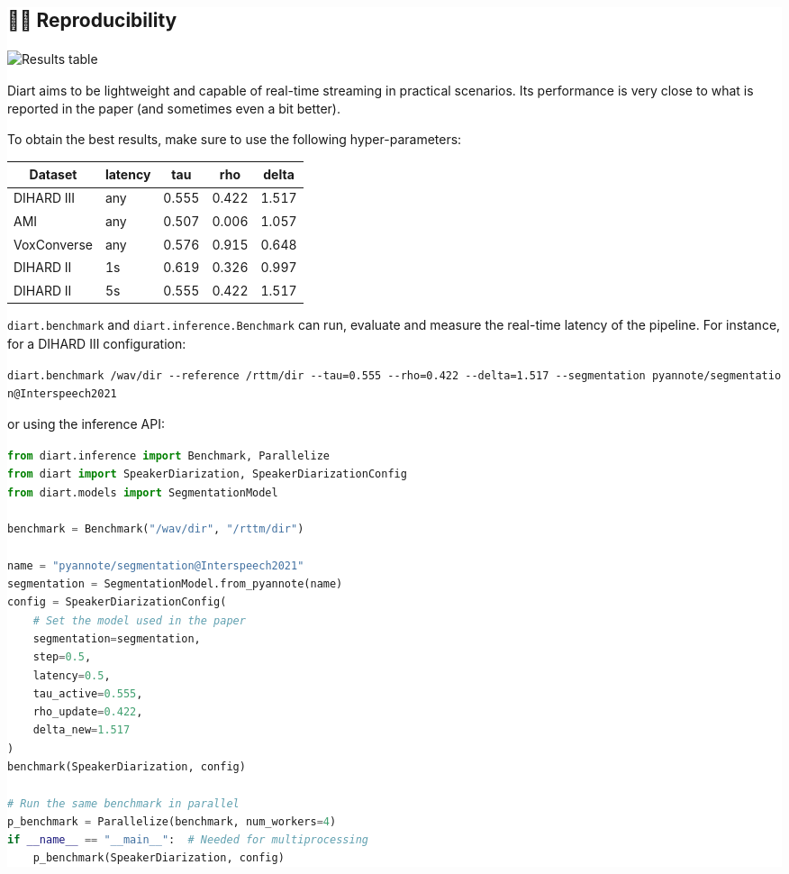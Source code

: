 ## 👨‍💻 Reproducibility

![Results table](/table1.png)

Diart aims to be lightweight and capable of real-time streaming in practical scenarios.
Its performance is very close to what is reported in the paper (and sometimes even a bit better).

To obtain the best results, make sure to use the following hyper-parameters:

| Dataset     | latency | tau    | rho    | delta |
|-------------|---------|--------|--------|-------|
| DIHARD III  | any     | 0.555  | 0.422  | 1.517 |
| AMI         | any     | 0.507  | 0.006  | 1.057 |
| VoxConverse | any     | 0.576  | 0.915  | 0.648 |
| DIHARD II   | 1s      | 0.619  | 0.326  | 0.997 |
| DIHARD II   | 5s      | 0.555  | 0.422  | 1.517 |

`diart.benchmark` and `diart.inference.Benchmark` can run, evaluate and measure the real-time latency of the pipeline. For instance, for a DIHARD III configuration:

```shell
diart.benchmark /wav/dir --reference /rttm/dir --tau=0.555 --rho=0.422 --delta=1.517 --segmentation pyannote/segmentation@Interspeech2021
```

or using the inference API:

```python
from diart.inference import Benchmark, Parallelize
from diart import SpeakerDiarization, SpeakerDiarizationConfig
from diart.models import SegmentationModel

benchmark = Benchmark("/wav/dir", "/rttm/dir")

name = "pyannote/segmentation@Interspeech2021"
segmentation = SegmentationModel.from_pyannote(name)
config = SpeakerDiarizationConfig(
    # Set the model used in the paper
    segmentation=segmentation,
    step=0.5,
    latency=0.5,
    tau_active=0.555,
    rho_update=0.422,
    delta_new=1.517
)
benchmark(SpeakerDiarization, config)

# Run the same benchmark in parallel
p_benchmark = Parallelize(benchmark, num_workers=4)
if __name__ == "__main__":  # Needed for multiprocessing
    p_benchmark(SpeakerDiarization, config)
```
